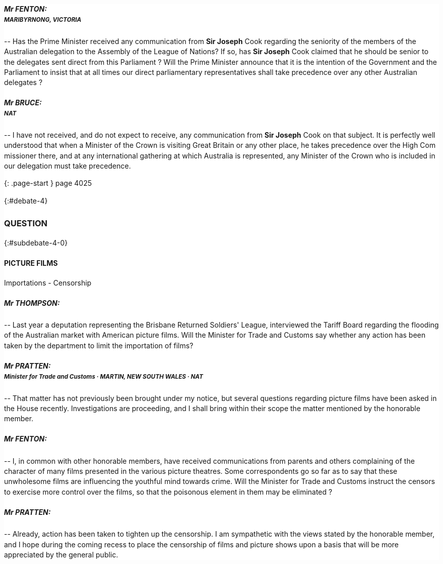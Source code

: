 ##### Mr FENTON:<br><small class="text-muted">MARIBYRNONG, VICTORIA</small>

-- Has the Prime Minister received any communication from  **Sir Joseph**  Cook regarding the seniority of the members of the Australian delegation to the Assembly of the League of Nations? If so, has  **Sir Joseph**  Cook claimed that he should be senior to the delegates sent direct from this Parliament ? Will the Prime Minister announce that it is the intention of the Government and the Parliament to insist that at all times our direct parliamentary representatives shall take precedence over any other Australian delegates ? 

##### Mr BRUCE:<br><small class="text-muted">NAT</small>

-- I have not received, and do not expect to receive, any communication from  **Sir Joseph**  Cook on that subject. It is perfectly well understood that when a Minister of the Crown is visiting Great Britain or any other place, he takes precedence over the High Com missioner there, and at any international gathering at which Australia is represented, any Minister of the Crown who is included in our delegation must take precedence. 

{: .page-start }
page 4025

{:#debate-4}
### QUESTION

{:#subdebate-4-0}
#### PICTURE FILMS

Importations - Censorship

##### Mr THOMPSON:

-- Last year a deputation representing the Brisbane Returned Soldiers' League, interviewed the Tariff Board regarding the flooding of the Australian market with American picture films. Will the Minister for Trade and Customs say whether any action has been taken by the department to limit the importation of films? 

##### Mr PRATTEN:<br><small class="text-muted">Minister for Trade and Customs &middot; MARTIN, NEW SOUTH WALES &middot; NAT</small>

-- That matter has not previously been brought under my notice, but several questions regarding picture films have been asked in the House recently. Investigations are proceeding, and I shall bring within their scope the matter mentioned by the honorable member. 

##### Mr FENTON:

-- I, in common with other honorable members, have received communications from parents and others complaining of the character of many films presented in the various picture theatres. Some correspondents go so far as to say that these unwholesome films are influencing the youthful mind towards crime. Will the Minister for Trade and Customs instruct the censors to exercise more control over the films, so that the poisonous element in them may be eliminated ? 

##### Mr PRATTEN:

-- Already, action has been taken to tighten up the censorship. I am sympathetic with the views stated by the honorable member, and I hope during the coming recess to place the censorship of films and picture shows upon a basis that will be more appreciated by the general public. 
